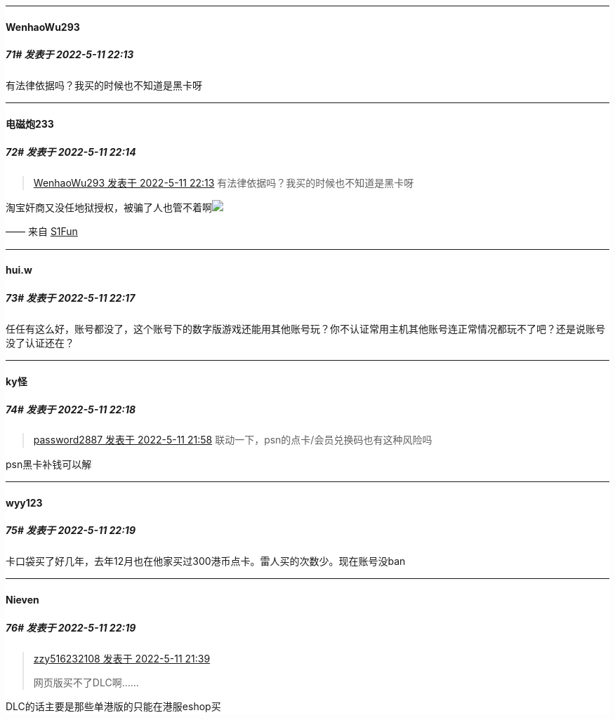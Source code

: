 

*****

####  WenhaoWu293  
##### 71#       发表于 2022-5-11 22:13

有法律依据吗？我买的时候也不知道是黑卡呀

*****

####  电磁炮233  
##### 72#       发表于 2022-5-11 22:14

<blockquote><a href="httphttps://bbs.saraba1st.com/2b/forum.php?mod=redirect&amp;goto=findpost&amp;pid=55792069&amp;ptid=2069023" target="_blank">WenhaoWu293 发表于 2022-5-11 22:13</a>
有法律依据吗？我买的时候也不知道是黑卡呀</blockquote>
淘宝奸商又没任地狱授权，被骗了人也管不着啊<img src="https://static.saraba1st.com/image/smiley/face2017/067.png" referrerpolicy="no-referrer">

—— 来自 [S1Fun](https://s1fun.koalcat.com)

*****

####  hui.w  
##### 73#       发表于 2022-5-11 22:17

任任有这么好，账号都没了，这个账号下的数字版游戏还能用其他账号玩？你不认证常用主机其他账号连正常情况都玩不了吧？还是说账号没了认证还在？

*****

####  ky怪  
##### 74#       发表于 2022-5-11 22:18

<blockquote><a href="httphttps://bbs.saraba1st.com/2b/forum.php?mod=redirect&amp;goto=findpost&amp;pid=55791618&amp;ptid=2069023" target="_blank">password2887 发表于 2022-5-11 21:58</a>
联动一下，psn的点卡/会员兑换码也有这种风险吗</blockquote>
psn黑卡补钱可以解

*****

####  wyy123  
##### 75#       发表于 2022-5-11 22:19

卡口袋买了好几年，去年12月也在他家买过300港币点卡。雷人买的次数少。现在账号没ban

*****

####  Nieven  
##### 76#       发表于 2022-5-11 22:19

<blockquote><a href="httphttps://bbs.saraba1st.com/2b/forum.php?mod=redirect&amp;goto=findpost&amp;pid=55791111&amp;ptid=2069023" target="_blank">zzy516232108 发表于 2022-5-11 21:39</a>

网页版买不了DLC啊……</blockquote>
DLC的话主要是那些单港版的只能在港服eshop买
